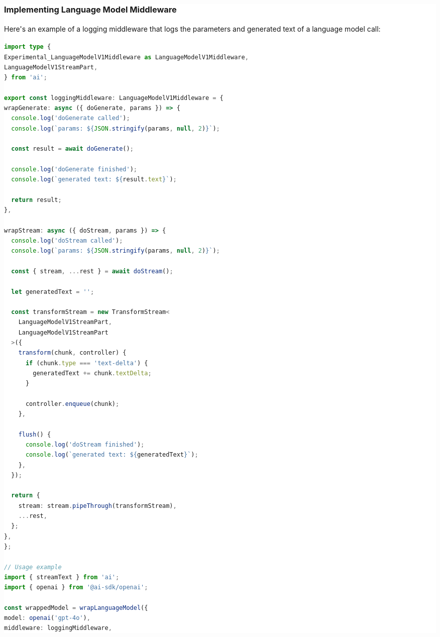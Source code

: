 ### Implementing Language Model Middleware

Here's an example of a logging middleware that logs the parameters and generated text of a language model call:

```typescript
import type {
Experimental_LanguageModelV1Middleware as LanguageModelV1Middleware,
LanguageModelV1StreamPart,
} from 'ai';

export const loggingMiddleware: LanguageModelV1Middleware = {
wrapGenerate: async ({ doGenerate, params }) => {
  console.log('doGenerate called');
  console.log(`params: ${JSON.stringify(params, null, 2)}`);

  const result = await doGenerate();

  console.log('doGenerate finished');
  console.log(`generated text: ${result.text}`);

  return result;
},

wrapStream: async ({ doStream, params }) => {
  console.log('doStream called');
  console.log(`params: ${JSON.stringify(params, null, 2)}`);

  const { stream, ...rest } = await doStream();

  let generatedText = '';

  const transformStream = new TransformStream<
    LanguageModelV1StreamPart,
    LanguageModelV1StreamPart
  >({
    transform(chunk, controller) {
      if (chunk.type === 'text-delta') {
        generatedText += chunk.textDelta;
      }

      controller.enqueue(chunk);
    },

    flush() {
      console.log('doStream finished');
      console.log(`generated text: ${generatedText}`);
    },
  });

  return {
    stream: stream.pipeThrough(transformStream),
    ...rest,
  };
},
};

// Usage example
import { streamText } from 'ai';
import { openai } from '@ai-sdk/openai';

const wrappedModel = wrapLanguageModel({
model: openai('gpt-4o'),
middleware: loggingMiddleware,
```